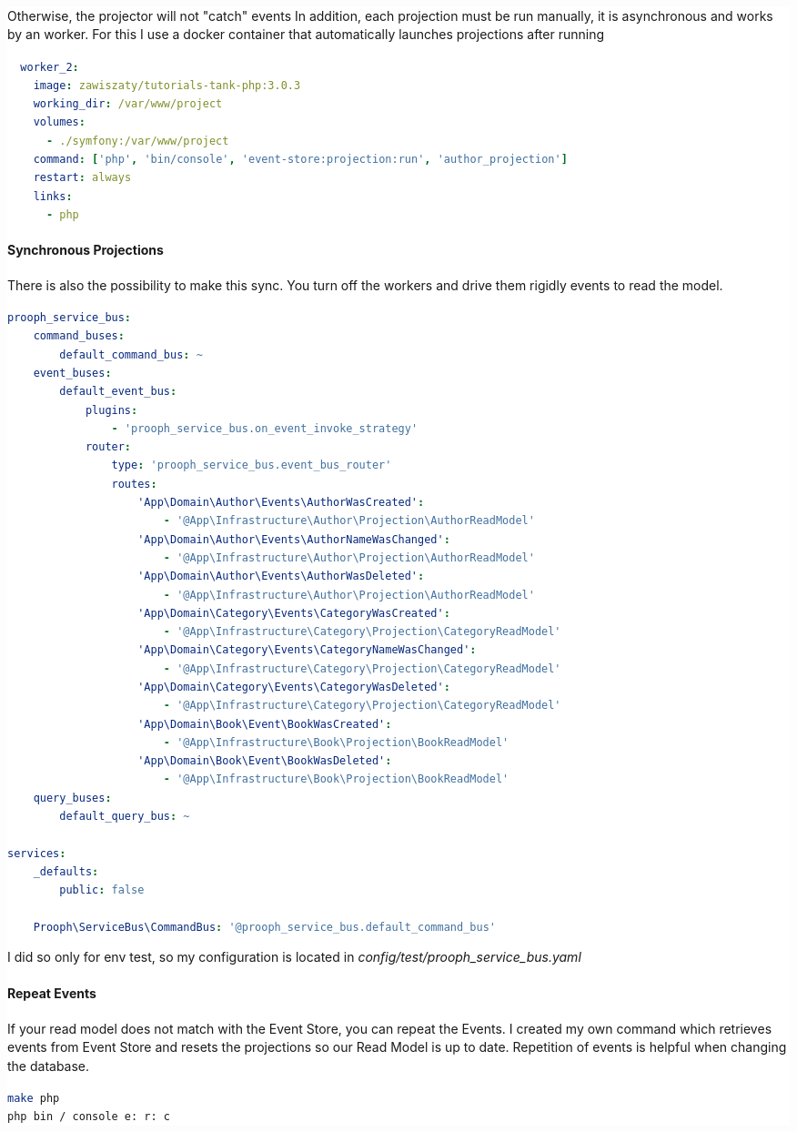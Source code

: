 Otherwise, the projector will not "catch" events
In addition, each projection must be run manually, it is asynchronous and works by an worker.
For this I use a docker container that automatically launches projections after running
```yaml
  worker_2:
    image: zawiszaty/tutorials-tank-php:3.0.3
    working_dir: /var/www/project
    volumes:
      - ./symfony:/var/www/project
    command: ['php', 'bin/console', 'event-store:projection:run', 'author_projection']
    restart: always
    links:
      - php
```
#### Synchronous Projections
There is also the possibility to make this sync. You turn off the workers and drive them rigidly
events to read the model.
```yaml
prooph_service_bus:
    command_buses:
        default_command_bus: ~
    event_buses:
        default_event_bus:
            plugins:
                - 'prooph_service_bus.on_event_invoke_strategy'
            router:
                type: 'prooph_service_bus.event_bus_router'
                routes:
                    'App\Domain\Author\Events\AuthorWasCreated':
                        - '@App\Infrastructure\Author\Projection\AuthorReadModel'
                    'App\Domain\Author\Events\AuthorNameWasChanged':
                        - '@App\Infrastructure\Author\Projection\AuthorReadModel'
                    'App\Domain\Author\Events\AuthorWasDeleted':
                        - '@App\Infrastructure\Author\Projection\AuthorReadModel'
                    'App\Domain\Category\Events\CategoryWasCreated':
                        - '@App\Infrastructure\Category\Projection\CategoryReadModel'
                    'App\Domain\Category\Events\CategoryNameWasChanged':
                        - '@App\Infrastructure\Category\Projection\CategoryReadModel'
                    'App\Domain\Category\Events\CategoryWasDeleted':
                        - '@App\Infrastructure\Category\Projection\CategoryReadModel'
                    'App\Domain\Book\Event\BookWasCreated':
                        - '@App\Infrastructure\Book\Projection\BookReadModel'
                    'App\Domain\Book\Event\BookWasDeleted':
                        - '@App\Infrastructure\Book\Projection\BookReadModel'
    query_buses:
        default_query_bus: ~

services:
    _defaults:
        public: false

    Prooph\ServiceBus\CommandBus: '@prooph_service_bus.default_command_bus'
```
I did so only for env test, so my configuration is located in *config/test/prooph_service_bus.yaml*
#### Repeat Events
If your read model does not match with the Event Store,
you can repeat the Events. I created my own command which retrieves events from Event Store
and resets the projections so our Read Model is up to date.
Repetition of events is helpful when changing the database.
``` Bash
make php
php bin / console e: r: c
```